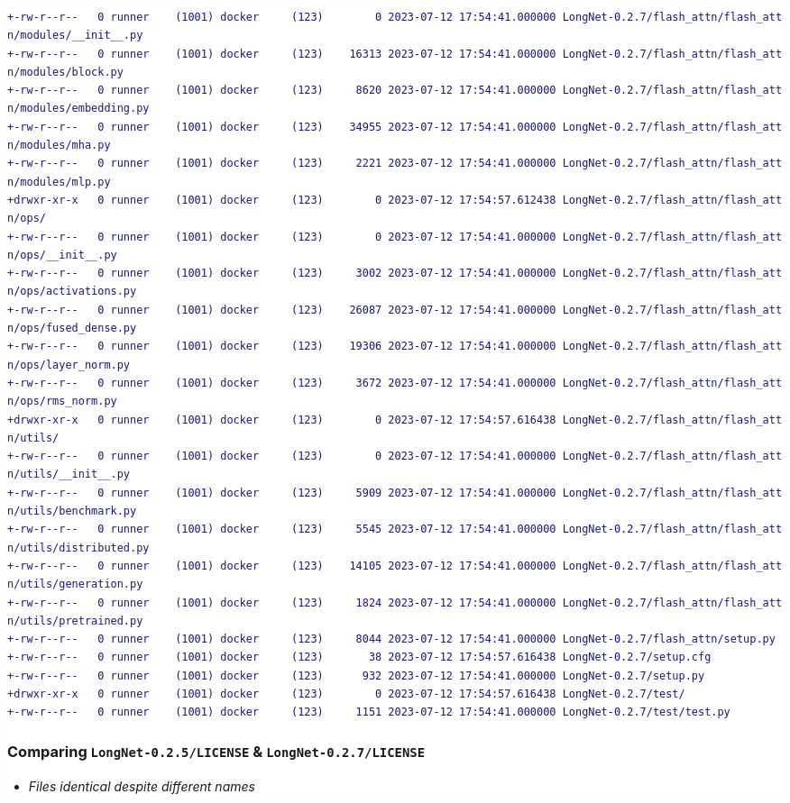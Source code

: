 ```diff
+-rw-r--r--   0 runner    (1001) docker     (123)        0 2023-07-12 17:54:41.000000 LongNet-0.2.7/flash_attn/flash_attn/modules/__init__.py
+-rw-r--r--   0 runner    (1001) docker     (123)    16313 2023-07-12 17:54:41.000000 LongNet-0.2.7/flash_attn/flash_attn/modules/block.py
+-rw-r--r--   0 runner    (1001) docker     (123)     8620 2023-07-12 17:54:41.000000 LongNet-0.2.7/flash_attn/flash_attn/modules/embedding.py
+-rw-r--r--   0 runner    (1001) docker     (123)    34955 2023-07-12 17:54:41.000000 LongNet-0.2.7/flash_attn/flash_attn/modules/mha.py
+-rw-r--r--   0 runner    (1001) docker     (123)     2221 2023-07-12 17:54:41.000000 LongNet-0.2.7/flash_attn/flash_attn/modules/mlp.py
+drwxr-xr-x   0 runner    (1001) docker     (123)        0 2023-07-12 17:54:57.612438 LongNet-0.2.7/flash_attn/flash_attn/ops/
+-rw-r--r--   0 runner    (1001) docker     (123)        0 2023-07-12 17:54:41.000000 LongNet-0.2.7/flash_attn/flash_attn/ops/__init__.py
+-rw-r--r--   0 runner    (1001) docker     (123)     3002 2023-07-12 17:54:41.000000 LongNet-0.2.7/flash_attn/flash_attn/ops/activations.py
+-rw-r--r--   0 runner    (1001) docker     (123)    26087 2023-07-12 17:54:41.000000 LongNet-0.2.7/flash_attn/flash_attn/ops/fused_dense.py
+-rw-r--r--   0 runner    (1001) docker     (123)    19306 2023-07-12 17:54:41.000000 LongNet-0.2.7/flash_attn/flash_attn/ops/layer_norm.py
+-rw-r--r--   0 runner    (1001) docker     (123)     3672 2023-07-12 17:54:41.000000 LongNet-0.2.7/flash_attn/flash_attn/ops/rms_norm.py
+drwxr-xr-x   0 runner    (1001) docker     (123)        0 2023-07-12 17:54:57.616438 LongNet-0.2.7/flash_attn/flash_attn/utils/
+-rw-r--r--   0 runner    (1001) docker     (123)        0 2023-07-12 17:54:41.000000 LongNet-0.2.7/flash_attn/flash_attn/utils/__init__.py
+-rw-r--r--   0 runner    (1001) docker     (123)     5909 2023-07-12 17:54:41.000000 LongNet-0.2.7/flash_attn/flash_attn/utils/benchmark.py
+-rw-r--r--   0 runner    (1001) docker     (123)     5545 2023-07-12 17:54:41.000000 LongNet-0.2.7/flash_attn/flash_attn/utils/distributed.py
+-rw-r--r--   0 runner    (1001) docker     (123)    14105 2023-07-12 17:54:41.000000 LongNet-0.2.7/flash_attn/flash_attn/utils/generation.py
+-rw-r--r--   0 runner    (1001) docker     (123)     1824 2023-07-12 17:54:41.000000 LongNet-0.2.7/flash_attn/flash_attn/utils/pretrained.py
+-rw-r--r--   0 runner    (1001) docker     (123)     8044 2023-07-12 17:54:41.000000 LongNet-0.2.7/flash_attn/setup.py
+-rw-r--r--   0 runner    (1001) docker     (123)       38 2023-07-12 17:54:57.616438 LongNet-0.2.7/setup.cfg
+-rw-r--r--   0 runner    (1001) docker     (123)      932 2023-07-12 17:54:41.000000 LongNet-0.2.7/setup.py
+drwxr-xr-x   0 runner    (1001) docker     (123)        0 2023-07-12 17:54:57.616438 LongNet-0.2.7/test/
+-rw-r--r--   0 runner    (1001) docker     (123)     1151 2023-07-12 17:54:41.000000 LongNet-0.2.7/test/test.py
```

### Comparing `LongNet-0.2.5/LICENSE` & `LongNet-0.2.7/LICENSE`

 * *Files identical despite different names*
